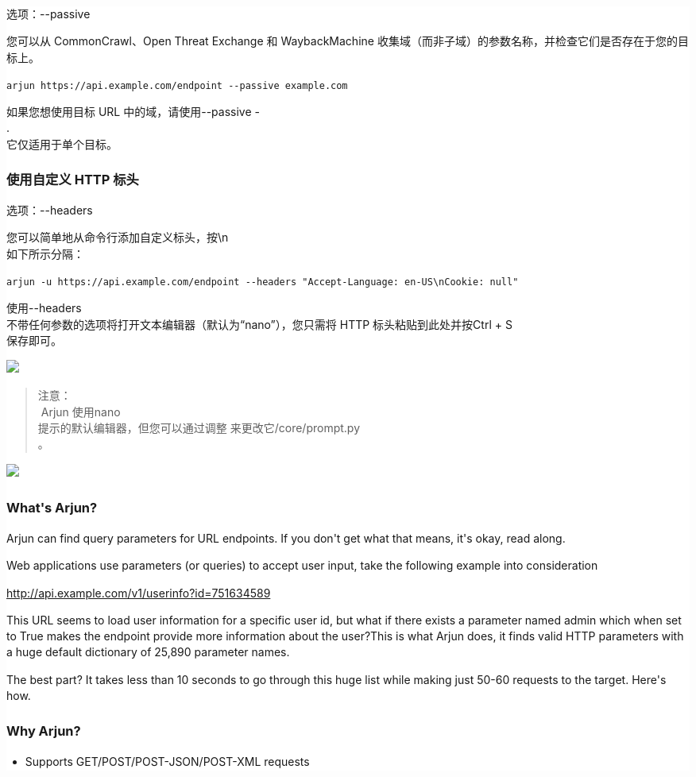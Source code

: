 选项：--passive  
  
您可以从 CommonCrawl、Open Threat Exchange 和 WaybackMachine 收集域（而非子域）的参数名称，并检查它们是否存在于您的目标上。  
```
arjun https://api.example.com/endpoint --passive example.com

```  
  
如果您想使用目标 URL 中的域，请使用--passive -  
.   
它仅适用于单个目标。  
### 使用自定义 HTTP 标头  
  
选项：--headers  
  
您可以简单地从命令行添加自定义标头，按\n  
如下所示分隔：  
```
arjun -u https://api.example.com/endpoint --headers "Accept-Language: en-US\nCookie: null"

```  
  
  
使用--headers  
不带任何参数的选项将打开文本编辑器（默认为“nano”），您只需将 HTTP 标头粘贴到此处并按Ctrl + S  
保存即可。  
  
![](https://mmbiz.qpic.cn/mmbiz_png/ZS0VQrDMfGq9RvehwyNcvlcao0yOfVjZJW5c9rSarIjCgx2xclVphLtfpvAHjjLZbnStOCcOpISDQKCcUE3LFg/640?wx_fmt=png "")  
> 注意：  
 Arjun 使用nano  
提示的默认编辑器，但您可以通过调整 来更改它/core/prompt.py  
。  
>   
>   
  
  
![](https://mmbiz.qpic.cn/mmbiz_png/ZS0VQrDMfGq9RvehwyNcvlcao0yOfVjZxBYia28PZLYTGY1NbyXibbOndrQTADwmtBeENloRlF6R91CfJnGdZgPA/640?wx_fmt=png "")  
### What's Arjun?  
  
Arjun can find query parameters for URL endpoints. If you don't get what that means, it's okay, read along.  
  
Web applications use parameters (or queries) to accept user input, take the following example into consideration  
  
http://api.example.com/v1/userinfo?id=751634589  
  
This URL seems to load user information for a specific user id, but what if there exists a parameter named admin which when set to True makes the endpoint provide more information about the user?This is what Arjun does, it finds valid HTTP parameters with a huge default dictionary of 25,890 parameter names.  
  
The best part? It takes less than 10 seconds to go through this huge list while making just 50-60 requests to the target. Here's how.  
### Why Arjun?  
- Supports GET/POST/POST-JSON/POST-XML requests  
  